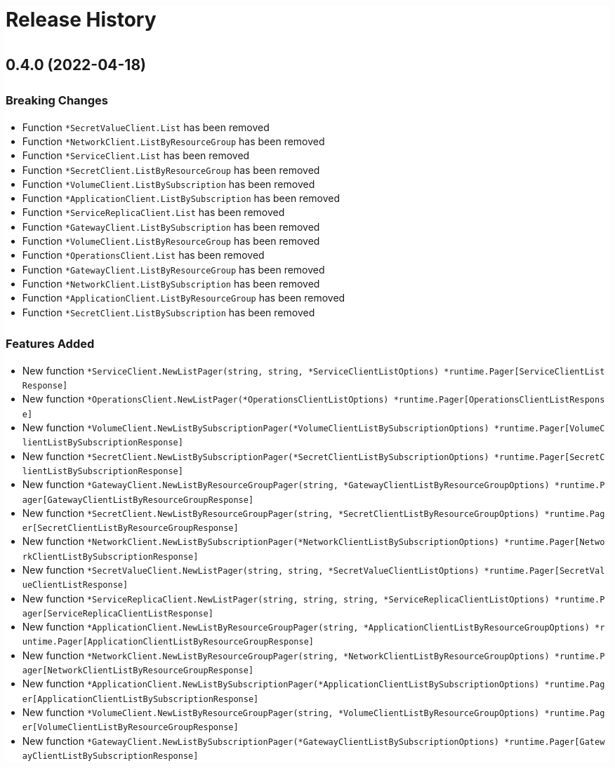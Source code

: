 # Release History

## 0.4.0 (2022-04-18)
### Breaking Changes

- Function `*SecretValueClient.List` has been removed
- Function `*NetworkClient.ListByResourceGroup` has been removed
- Function `*ServiceClient.List` has been removed
- Function `*SecretClient.ListByResourceGroup` has been removed
- Function `*VolumeClient.ListBySubscription` has been removed
- Function `*ApplicationClient.ListBySubscription` has been removed
- Function `*ServiceReplicaClient.List` has been removed
- Function `*GatewayClient.ListBySubscription` has been removed
- Function `*VolumeClient.ListByResourceGroup` has been removed
- Function `*OperationsClient.List` has been removed
- Function `*GatewayClient.ListByResourceGroup` has been removed
- Function `*NetworkClient.ListBySubscription` has been removed
- Function `*ApplicationClient.ListByResourceGroup` has been removed
- Function `*SecretClient.ListBySubscription` has been removed

### Features Added

- New function `*ServiceClient.NewListPager(string, string, *ServiceClientListOptions) *runtime.Pager[ServiceClientListResponse]`
- New function `*OperationsClient.NewListPager(*OperationsClientListOptions) *runtime.Pager[OperationsClientListResponse]`
- New function `*VolumeClient.NewListBySubscriptionPager(*VolumeClientListBySubscriptionOptions) *runtime.Pager[VolumeClientListBySubscriptionResponse]`
- New function `*SecretClient.NewListBySubscriptionPager(*SecretClientListBySubscriptionOptions) *runtime.Pager[SecretClientListBySubscriptionResponse]`
- New function `*GatewayClient.NewListByResourceGroupPager(string, *GatewayClientListByResourceGroupOptions) *runtime.Pager[GatewayClientListByResourceGroupResponse]`
- New function `*SecretClient.NewListByResourceGroupPager(string, *SecretClientListByResourceGroupOptions) *runtime.Pager[SecretClientListByResourceGroupResponse]`
- New function `*NetworkClient.NewListBySubscriptionPager(*NetworkClientListBySubscriptionOptions) *runtime.Pager[NetworkClientListBySubscriptionResponse]`
- New function `*SecretValueClient.NewListPager(string, string, *SecretValueClientListOptions) *runtime.Pager[SecretValueClientListResponse]`
- New function `*ServiceReplicaClient.NewListPager(string, string, string, *ServiceReplicaClientListOptions) *runtime.Pager[ServiceReplicaClientListResponse]`
- New function `*ApplicationClient.NewListByResourceGroupPager(string, *ApplicationClientListByResourceGroupOptions) *runtime.Pager[ApplicationClientListByResourceGroupResponse]`
- New function `*NetworkClient.NewListByResourceGroupPager(string, *NetworkClientListByResourceGroupOptions) *runtime.Pager[NetworkClientListByResourceGroupResponse]`
- New function `*ApplicationClient.NewListBySubscriptionPager(*ApplicationClientListBySubscriptionOptions) *runtime.Pager[ApplicationClientListBySubscriptionResponse]`
- New function `*VolumeClient.NewListByResourceGroupPager(string, *VolumeClientListByResourceGroupOptions) *runtime.Pager[VolumeClientListByResourceGroupResponse]`
- New function `*GatewayClient.NewListBySubscriptionPager(*GatewayClientListBySubscriptionOptions) *runtime.Pager[GatewayClientListBySubscriptionResponse]`
